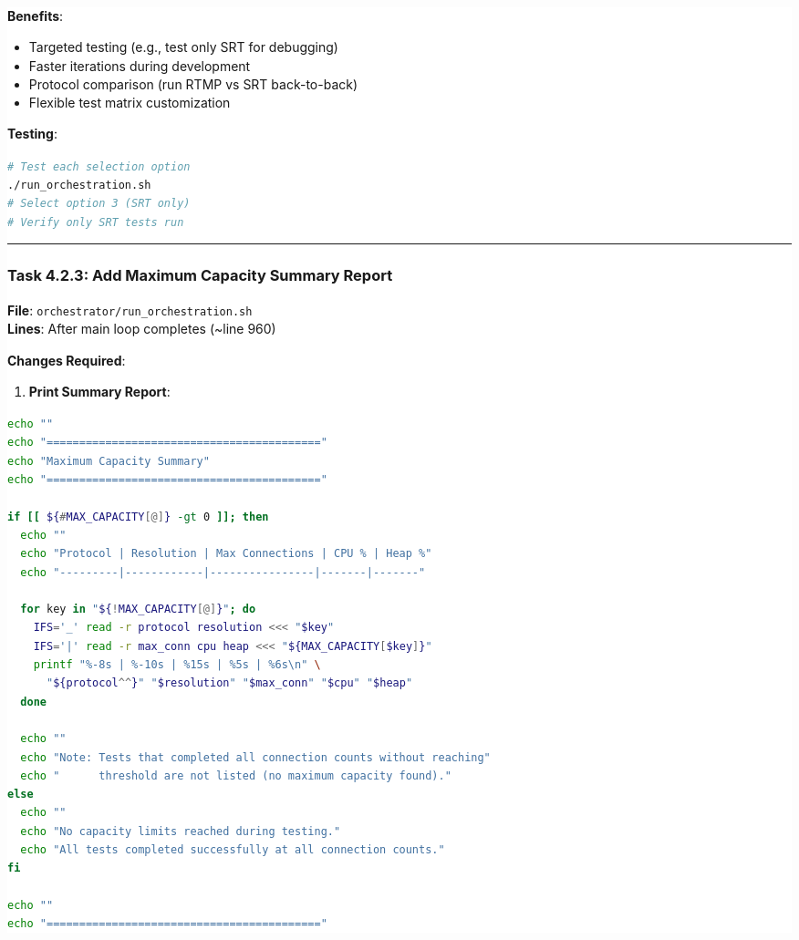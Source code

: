 **Benefits**:
- Targeted testing (e.g., test only SRT for debugging)
- Faster iterations during development
- Protocol comparison (run RTMP vs SRT back-to-back)
- Flexible test matrix customization

**Testing**:
```bash
# Test each selection option
./run_orchestration.sh
# Select option 3 (SRT only)
# Verify only SRT tests run
```

---

### Task 4.2.3: Add Maximum Capacity Summary Report

**File**: `orchestrator/run_orchestration.sh`  
**Lines**: After main loop completes (~line 960)

**Changes Required**:

1. **Print Summary Report**:
```bash
echo ""
echo "=========================================="
echo "Maximum Capacity Summary"
echo "=========================================="

if [[ ${#MAX_CAPACITY[@]} -gt 0 ]]; then
  echo ""
  echo "Protocol | Resolution | Max Connections | CPU % | Heap %"
  echo "---------|------------|----------------|-------|-------"
  
  for key in "${!MAX_CAPACITY[@]}"; do
    IFS='_' read -r protocol resolution <<< "$key"
    IFS='|' read -r max_conn cpu heap <<< "${MAX_CAPACITY[$key]}"
    printf "%-8s | %-10s | %15s | %5s | %6s\n" \
      "${protocol^^}" "$resolution" "$max_conn" "$cpu" "$heap"
  done
  
  echo ""
  echo "Note: Tests that completed all connection counts without reaching"
  echo "      threshold are not listed (no maximum capacity found)."
else
  echo ""
  echo "No capacity limits reached during testing."
  echo "All tests completed successfully at all connection counts."
fi

echo ""
echo "=========================================="
```
